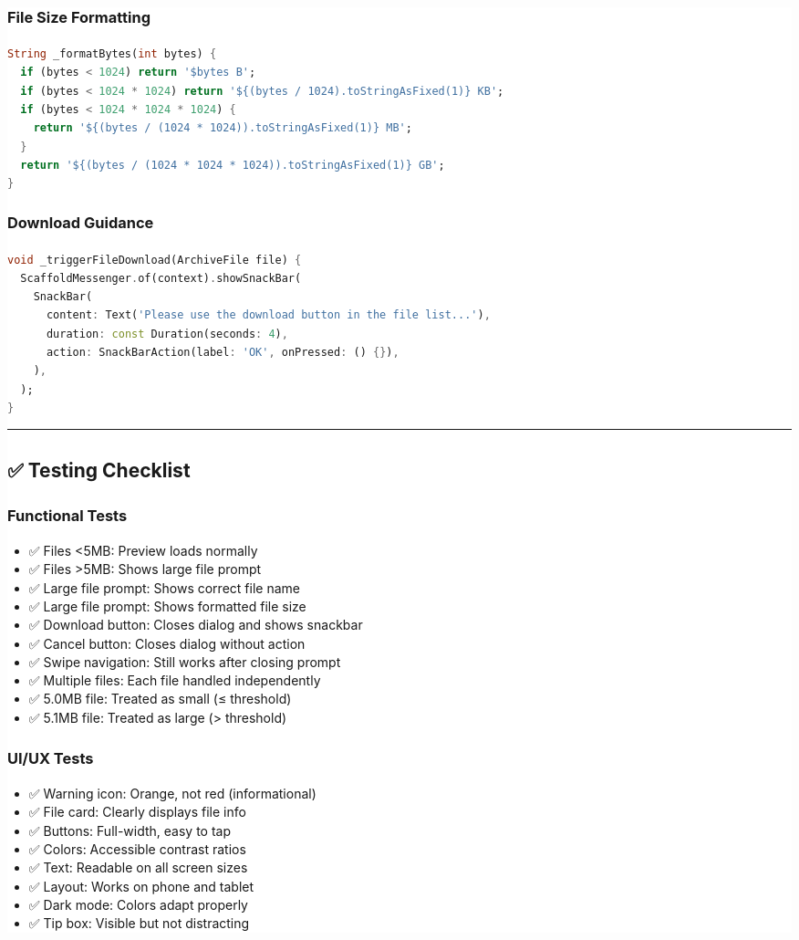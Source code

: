 ### File Size Formatting
```dart
String _formatBytes(int bytes) {
  if (bytes < 1024) return '$bytes B';
  if (bytes < 1024 * 1024) return '${(bytes / 1024).toStringAsFixed(1)} KB';
  if (bytes < 1024 * 1024 * 1024) {
    return '${(bytes / (1024 * 1024)).toStringAsFixed(1)} MB';
  }
  return '${(bytes / (1024 * 1024 * 1024)).toStringAsFixed(1)} GB';
}
```

### Download Guidance
```dart
void _triggerFileDownload(ArchiveFile file) {
  ScaffoldMessenger.of(context).showSnackBar(
    SnackBar(
      content: Text('Please use the download button in the file list...'),
      duration: const Duration(seconds: 4),
      action: SnackBarAction(label: 'OK', onPressed: () {}),
    ),
  );
}
```

---

## ✅ Testing Checklist

### Functional Tests
- ✅ Files <5MB: Preview loads normally
- ✅ Files >5MB: Shows large file prompt
- ✅ Large file prompt: Shows correct file name
- ✅ Large file prompt: Shows formatted file size
- ✅ Download button: Closes dialog and shows snackbar
- ✅ Cancel button: Closes dialog without action
- ✅ Swipe navigation: Still works after closing prompt
- ✅ Multiple files: Each file handled independently
- ✅ 5.0MB file: Treated as small (≤ threshold)
- ✅ 5.1MB file: Treated as large (> threshold)

### UI/UX Tests
- ✅ Warning icon: Orange, not red (informational)
- ✅ File card: Clearly displays file info
- ✅ Buttons: Full-width, easy to tap
- ✅ Colors: Accessible contrast ratios
- ✅ Text: Readable on all screen sizes
- ✅ Layout: Works on phone and tablet
- ✅ Dark mode: Colors adapt properly
- ✅ Tip box: Visible but not distracting

